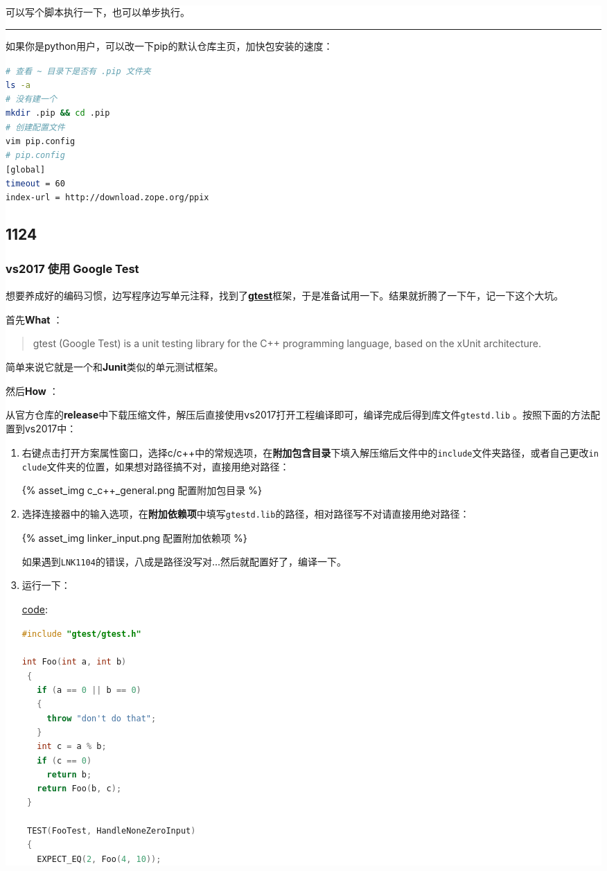 可以写个脚本执行一下，也可以单步执行。

---

如果你是python用户，可以改一下pip的默认仓库主页，加快包安装的速度：

  ```sh
  # 查看 ~ 目录下是否有 .pip 文件夹
  ls -a
  # 没有建一个
  mkdir .pip && cd .pip
  # 创建配置文件
  vim pip.config
  # pip.config
  [global]
  timeout = 60
  index-url = http://download.zope.org/ppix
  ```



## 1124

### vs2017 使用 Google Test

想要养成好的编码习惯，边写程序边写单元注释，找到了[**gtest**](https://github.com/google/googletest)框架，于是准备试用一下。结果就折腾了一下午，记一下这个大坑。

首先**What** ：

> gtest (Google Test) is a unit testing library for the C++ programming language, based on the xUnit architecture.

简单来说它就是一个和**Junit**类似的单元测试框架。

然后**How** ：

从官方仓库的**release**中下载压缩文件，解压后直接使用vs2017打开工程编译即可，编译完成后得到库文件`gtestd.lib` 。按照下面的方法配置到vs2017中：

1. 右键点击打开方案属性窗口，选择c/c++中的常规选项，在**附加包含目录**下填入解压缩后文件中的`include`文件夹路径，或者自己更改`include`文件夹的位置，如果想对路径搞不对，直接用绝对路径：

   {% asset_img c_c++_general.png  配置附加包目录 %}

2. 选择连接器中的输入选项，在**附加依赖项**中填写`gtestd.lib`的路径，相对路径写不对请直接用绝对路径：

   {% asset_img linker_input.png 配置附加依赖项 %}

   如果遇到`LNK1104`的错误，八成是路径没写对...然后就配置好了，编译一下。

3. 运行一下：

   [code](http://www.cnblogs.com/coderzh/archive/2009/03/31/1426758.html):

   ```c++
   #include "gtest/gtest.h"

   int Foo(int a, int b)
    {
      if (a == 0 || b == 0)
      {
        throw "don't do that";
      }
      int c = a % b;
      if (c == 0)
        return b;
      return Foo(b, c);
    }
    
    TEST(FooTest, HandleNoneZeroInput)
    {
      EXPECT_EQ(2, Foo(4, 10));
   ```